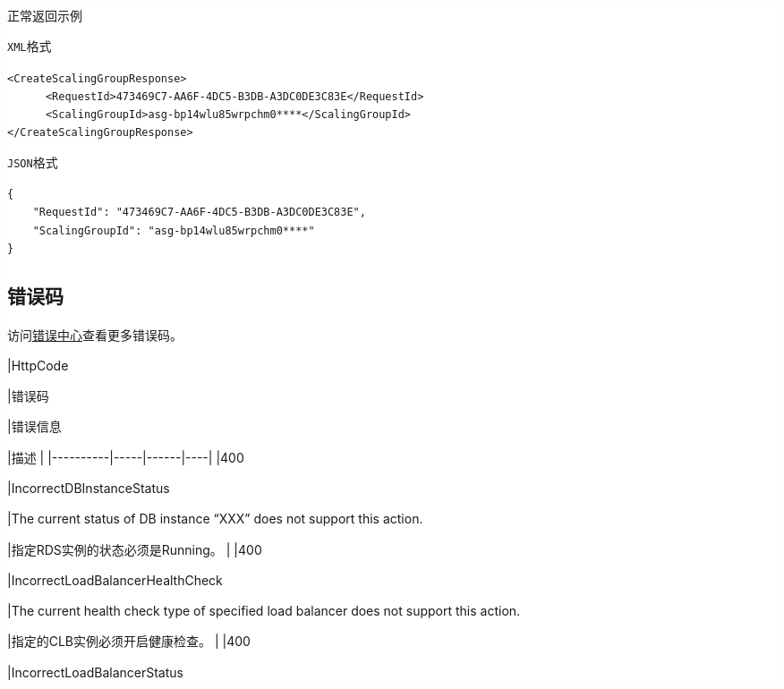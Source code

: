正常返回示例

`XML`格式

```
<CreateScalingGroupResponse>
      <RequestId>473469C7-AA6F-4DC5-B3DB-A3DC0DE3C83E</RequestId>
      <ScalingGroupId>asg-bp14wlu85wrpchm0****</ScalingGroupId>
</CreateScalingGroupResponse>
```

`JSON`格式

```
{
    "RequestId": "473469C7-AA6F-4DC5-B3DB-A3DC0DE3C83E",
    "ScalingGroupId": "asg-bp14wlu85wrpchm0****"
}
```

## 错误码

访问[错误中心](https://error-center.aliyun.com/status/product/Ess)查看更多错误码。

|HttpCode

|错误码

|错误信息

|描述 |
|----------|-----|------|----|
|400

|IncorrectDBInstanceStatus

|The current status of DB instance “XXX” does not support this action.

|指定RDS实例的状态必须是Running。 |
|400

|IncorrectLoadBalancerHealthCheck

|The current health check type of specified load balancer does not support this action.

|指定的CLB实例必须开启健康检查。 |
|400

|IncorrectLoadBalancerStatus
